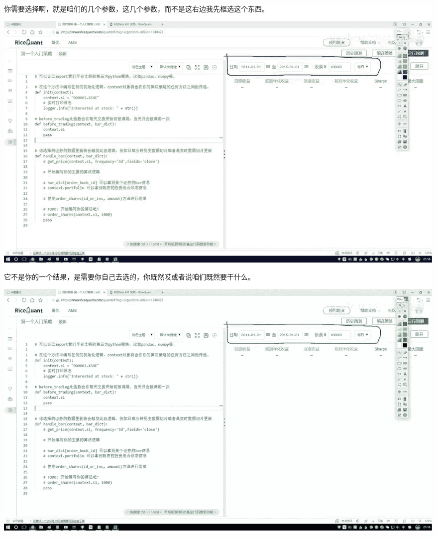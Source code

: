 你需要选择啊，就是咱们的几个参数，这几个参数，而不是这右边我先框选这个东西。

![](img/35036d085a51beda55fc27b79a4a2b71_137.png)

它不是你的一个结果，是需要你自己去选的，你既然哎或者说咱们既然要干什么。

![](img/35036d085a51beda55fc27b79a4a2b71_139.png)
